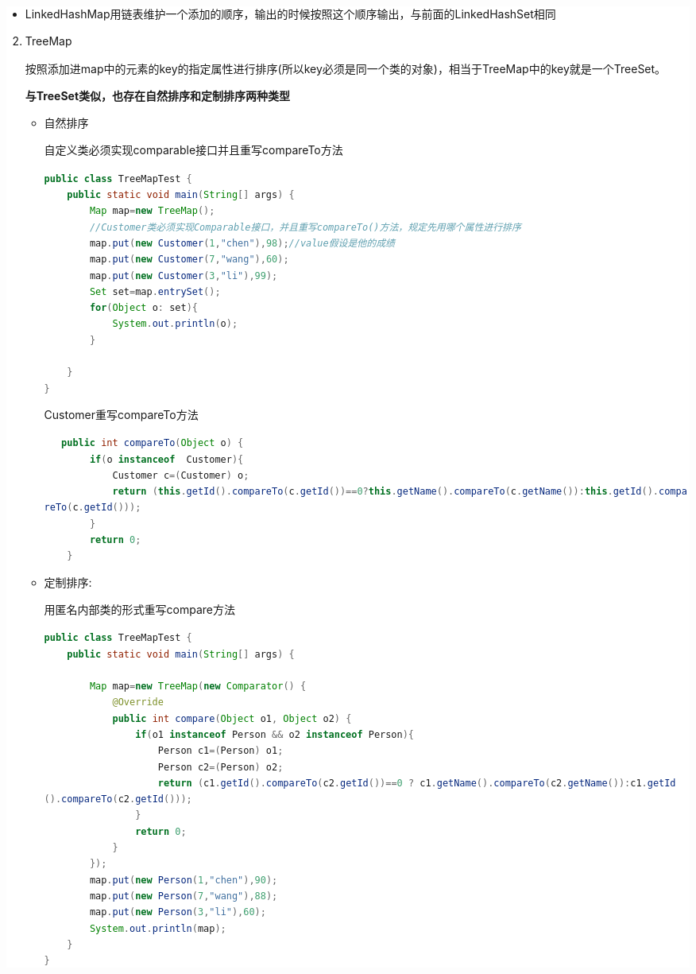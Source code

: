    - LinkedHashMap用链表维护一个添加的顺序，输出的时候按照这个顺序输出，与前面的LinkedHashSet相同

2. TreeMap

   按照添加进map中的元素的key的指定属性进行排序(所以key必须是同一个类的对象)，相当于TreeMap中的key就是一个TreeSet。

   **与TreeSet类似，也存在自然排序和定制排序两种类型**

   - 自然排序

     自定义类必须实现comparable接口并且重写compareTo方法

     ```java
     public class TreeMapTest {
         public static void main(String[] args) {
             Map map=new TreeMap();
             //Customer类必须实现Comparable接口，并且重写compareTo()方法，规定先用哪个属性进行排序
             map.put(new Customer(1,"chen"),98);//value假设是他的成绩
             map.put(new Customer(7,"wang"),60);
             map.put(new Customer(3,"li"),99);
             Set set=map.entrySet();
             for(Object o: set){
                 System.out.println(o);
             }
     
         }
     }
     ```

     Customer重写compareTo方法

     ```java
        public int compareTo(Object o) {
             if(o instanceof  Customer){
                 Customer c=(Customer) o;
                 return (this.getId().compareTo(c.getId())==0?this.getName().compareTo(c.getName()):this.getId().compareTo(c.getId()));
             }
             return 0;
         }
     ```

     

   - 定制排序:

     用匿名内部类的形式重写compare方法

     ```java
     public class TreeMapTest {
         public static void main(String[] args) {
     
             Map map=new TreeMap(new Comparator() {
                 @Override
                 public int compare(Object o1, Object o2) {
                     if(o1 instanceof Person && o2 instanceof Person){
                         Person c1=(Person) o1;
                         Person c2=(Person) o2;
                         return (c1.getId().compareTo(c2.getId())==0 ? c1.getName().compareTo(c2.getName()):c1.getId().compareTo(c2.getId()));
                     }
                     return 0;
                 }
             });
             map.put(new Person(1,"chen"),90);
             map.put(new Person(7,"wang"),88);
             map.put(new Person(3,"li"),60);
             System.out.println(map);
         }
     }